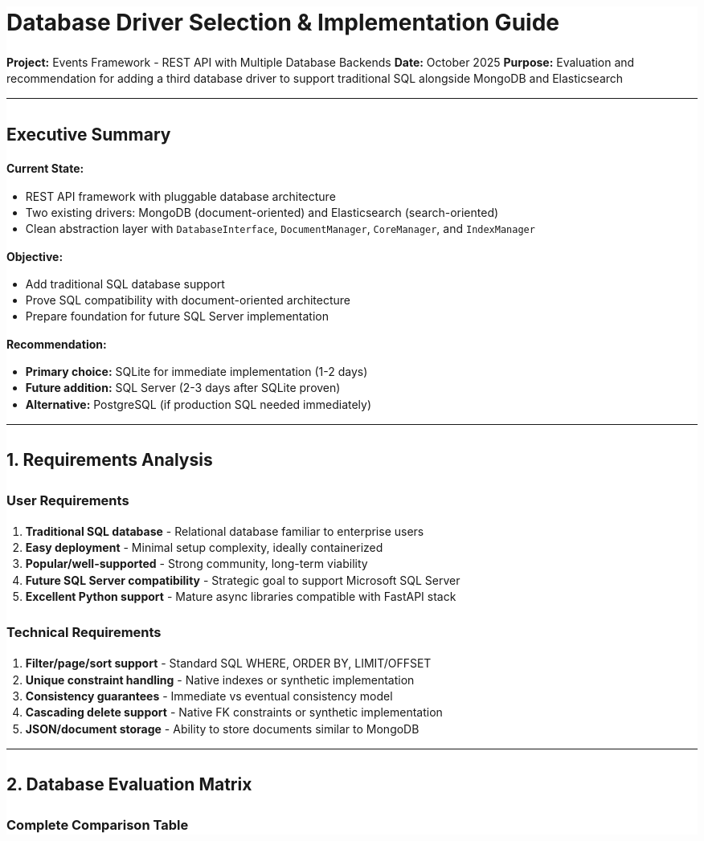 # Database Driver Selection & Implementation Guide
**Project:** Events Framework - REST API with Multiple Database Backends
**Date:** October 2025
**Purpose:** Evaluation and recommendation for adding a third database driver to support traditional SQL alongside MongoDB and Elasticsearch

---

## Executive Summary

**Current State:**
- REST API framework with pluggable database architecture
- Two existing drivers: MongoDB (document-oriented) and Elasticsearch (search-oriented)
- Clean abstraction layer with `DatabaseInterface`, `DocumentManager`, `CoreManager`, and `IndexManager`

**Objective:**
- Add traditional SQL database support
- Prove SQL compatibility with document-oriented architecture
- Prepare foundation for future SQL Server implementation

**Recommendation:**
- **Primary choice:** SQLite for immediate implementation (1-2 days)
- **Future addition:** SQL Server (2-3 days after SQLite proven)
- **Alternative:** PostgreSQL (if production SQL needed immediately)

---

## 1. Requirements Analysis

### User Requirements
1. **Traditional SQL database** - Relational database familiar to enterprise users
2. **Easy deployment** - Minimal setup complexity, ideally containerized
3. **Popular/well-supported** - Strong community, long-term viability
4. **Future SQL Server compatibility** - Strategic goal to support Microsoft SQL Server
5. **Excellent Python support** - Mature async libraries compatible with FastAPI stack

### Technical Requirements
1. **Filter/page/sort support** - Standard SQL WHERE, ORDER BY, LIMIT/OFFSET
2. **Unique constraint handling** - Native indexes or synthetic implementation
3. **Consistency guarantees** - Immediate vs eventual consistency model
4. **Cascading delete support** - Native FK constraints or synthetic implementation
5. **JSON/document storage** - Ability to store documents similar to MongoDB

---

## 2. Database Evaluation Matrix

### Complete Comparison Table

